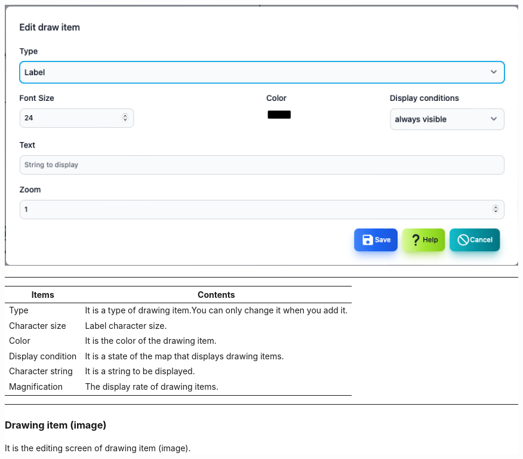 ![h:400 center](./images/en/2023-12-03_08-56-46.png)

---

| Items | Contents |
| ---- | ---- |
| Type | It is a type of drawing item.You can only change it when you add it.|
| Character size | Label character size.|
| Color | It is the color of the drawing item.|
| Display condition | It is a state of the map that displays drawing items.|
| Character string | It is a string to be displayed.|
| Magnification | The display rate of drawing items.|

---
### Drawing item (image)
It is the editing screen of drawing item (image).
